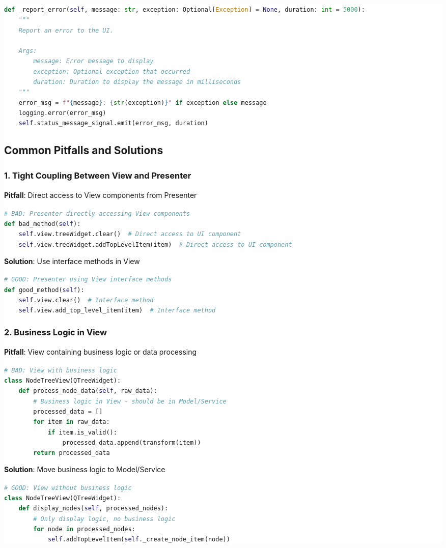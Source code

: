 ```python
def _report_error(self, message: str, exception: Optional[Exception] = None, duration: int = 5000):
    """
    Report an error to the UI.
    
    Args:
        message: Error message to display
        exception: Optional exception that occurred
        duration: Duration to display the message in milliseconds
    """
    error_msg = f"{message}: {str(exception)}" if exception else message
    logging.error(error_msg)
    self.status_message_signal.emit(error_msg, duration)
```

## Common Pitfalls and Solutions

### 1. Tight Coupling Between View and Presenter

**Pitfall**: Direct access to View components from Presenter
```python
# BAD: Presenter directly accessing View components
def bad_method(self):
    self.view.treeWidget.clear()  # Direct access to UI component
    self.view.treeWidget.addTopLevelItem(item)  # Direct access to UI component
```

**Solution**: Use interface methods in View
```python
# GOOD: Presenter using View interface methods
def good_method(self):
    self.view.clear()  # Interface method
    self.view.add_top_level_item(item)  # Interface method
```

### 2. Business Logic in View

**Pitfall**: View containing business logic or data processing
```python
# BAD: View with business logic
class NodeTreeView(QTreeWidget):
    def process_node_data(self, raw_data):
        # Business logic in View - should be in Model/Service
        processed_data = []
        for item in raw_data:
            if item.is_valid():
                processed_data.append(transform(item))
        return processed_data
```

**Solution**: Move business logic to Model/Service
```python
# GOOD: View without business logic
class NodeTreeView(QTreeWidget):
    def display_nodes(self, processed_nodes):
        # Only display logic, no business logic
        for node in processed_nodes:
            self.addTopLevelItem(self._create_node_item(node))
```
